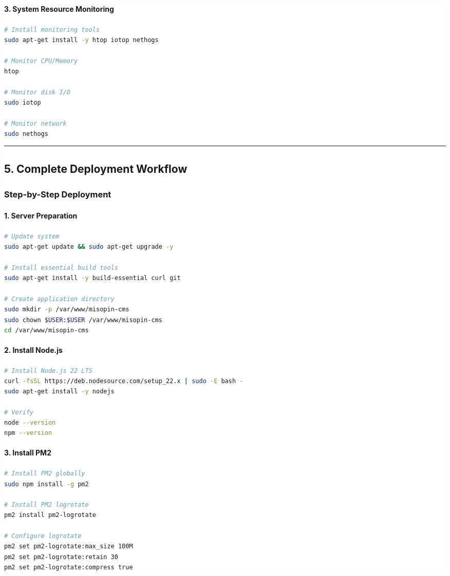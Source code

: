 #### 3. System Resource Monitoring

```bash
# Install monitoring tools
sudo apt-get install -y htop iotop nethogs

# Monitor CPU/Memory
htop

# Monitor disk I/O
sudo iotop

# Monitor network
sudo nethogs
```

---

## 5. Complete Deployment Workflow

### Step-by-Step Deployment

#### 1. Server Preparation

```bash
# Update system
sudo apt-get update && sudo apt-get upgrade -y

# Install essential build tools
sudo apt-get install -y build-essential curl git

# Create application directory
sudo mkdir -p /var/www/misopin-cms
sudo chown $USER:$USER /var/www/misopin-cms
cd /var/www/misopin-cms
```

#### 2. Install Node.js

```bash
# Install Node.js 22 LTS
curl -fsSL https://deb.nodesource.com/setup_22.x | sudo -E bash -
sudo apt-get install -y nodejs

# Verify
node --version
npm --version
```

#### 3. Install PM2

```bash
# Install PM2 globally
sudo npm install -g pm2

# Install PM2 logrotate
pm2 install pm2-logrotate

# Configure logrotate
pm2 set pm2-logrotate:max_size 100M
pm2 set pm2-logrotate:retain 30
pm2 set pm2-logrotate:compress true
```

